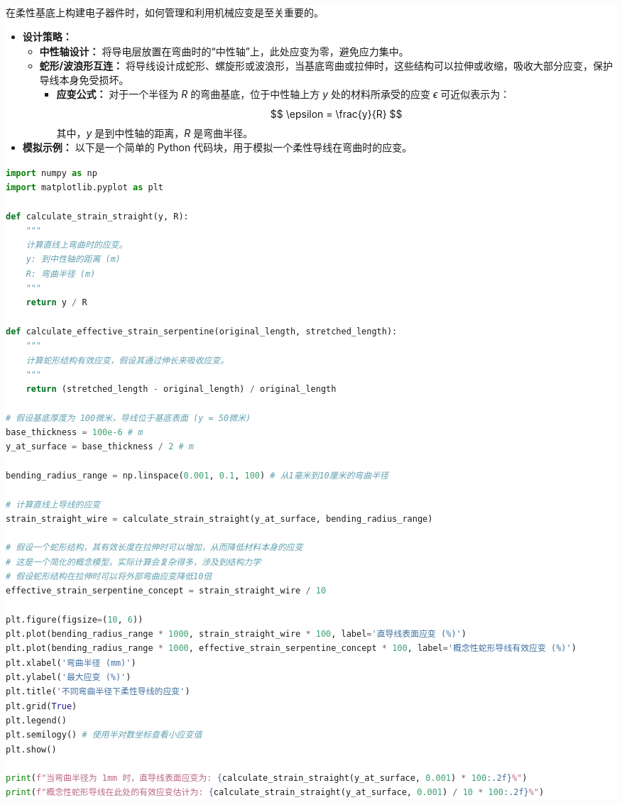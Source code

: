 在柔性基底上构建电子器件时，如何管理和利用机械应变是至关重要的。

*   **设计策略：**
    *   **中性轴设计：** 将导电层放置在弯曲时的“中性轴”上，此处应变为零，避免应力集中。
    *   **蛇形/波浪形互连：** 将导线设计成蛇形、螺旋形或波浪形，当基底弯曲或拉伸时，这些结构可以拉伸或收缩，吸收大部分应变，保护导线本身免受损坏。
        *   **应变公式：** 对于一个半径为 $R$ 的弯曲基底，位于中性轴上方 $y$ 处的材料所承受的应变 $\epsilon$ 可近似表示为：
            $$ \epsilon = \frac{y}{R} $$
            其中，$y$ 是到中性轴的距离，$R$ 是弯曲半径。
*   **模拟示例：** 以下是一个简单的 Python 代码块，用于模拟一个柔性导线在弯曲时的应变。

```python
import numpy as np
import matplotlib.pyplot as plt

def calculate_strain_straight(y, R):
    """
    计算直线上弯曲时的应变。
    y: 到中性轴的距离 (m)
    R: 弯曲半径 (m)
    """
    return y / R

def calculate_effective_strain_serpentine(original_length, stretched_length):
    """
    计算蛇形结构有效应变，假设其通过伸长来吸收应变。
    """
    return (stretched_length - original_length) / original_length

# 假设基底厚度为 100微米，导线位于基底表面 (y = 50微米)
base_thickness = 100e-6 # m
y_at_surface = base_thickness / 2 # m

bending_radius_range = np.linspace(0.001, 0.1, 100) # 从1毫米到10厘米的弯曲半径

# 计算直线上导线的应变
strain_straight_wire = calculate_strain_straight(y_at_surface, bending_radius_range)

# 假设一个蛇形结构，其有效长度在拉伸时可以增加，从而降低材料本身的应变
# 这是一个简化的概念模型，实际计算会复杂得多，涉及到结构力学
# 假设蛇形结构在拉伸时可以将外部弯曲应变降低10倍
effective_strain_serpentine_concept = strain_straight_wire / 10

plt.figure(figsize=(10, 6))
plt.plot(bending_radius_range * 1000, strain_straight_wire * 100, label='直导线表面应变 (%)')
plt.plot(bending_radius_range * 1000, effective_strain_serpentine_concept * 100, label='概念性蛇形导线有效应变 (%)')
plt.xlabel('弯曲半径 (mm)')
plt.ylabel('最大应变 (%)')
plt.title('不同弯曲半径下柔性导线的应变')
plt.grid(True)
plt.legend()
plt.semilogy() # 使用半对数坐标查看小应变值
plt.show()

print(f"当弯曲半径为 1mm 时，直导线表面应变为: {calculate_strain_straight(y_at_surface, 0.001) * 100:.2f}%")
print(f"概念性蛇形导线在此处的有效应变估计为: {calculate_strain_straight(y_at_surface, 0.001) / 10 * 100:.2f}%")
```
